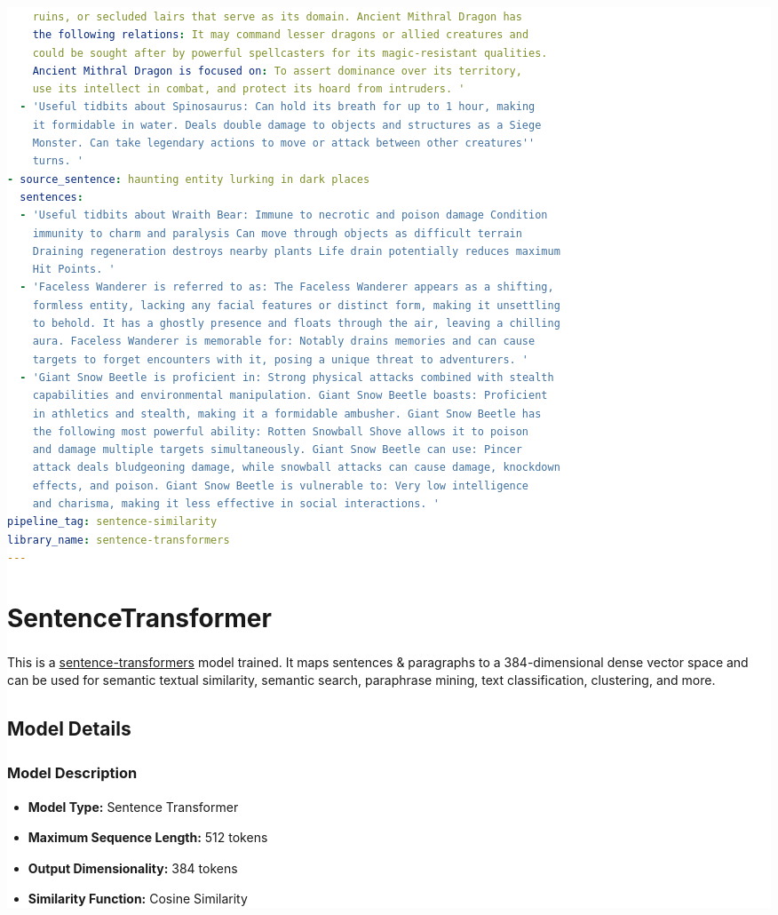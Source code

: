 ```yaml
    ruins, or secluded lairs that serve as its domain. Ancient Mithral Dragon has
    the following relations: It may command lesser dragons or allied creatures and
    could be sought after by powerful spellcasters for its magic-resistant qualities.
    Ancient Mithral Dragon is focused on: To assert dominance over its territory,
    use its intellect in combat, and protect its hoard from intruders. '
  - 'Useful tidbits about Spinosaurus: Can hold its breath for up to 1 hour, making
    it formidable in water. Deals double damage to objects and structures as a Siege
    Monster. Can take legendary actions to move or attack between other creatures''
    turns. '
- source_sentence: haunting entity lurking in dark places
  sentences:
  - 'Useful tidbits about Wraith Bear: Immune to necrotic and poison damage Condition
    immunity to charm and paralysis Can move through objects as difficult terrain
    Draining regeneration destroys nearby plants Life drain potentially reduces maximum
    Hit Points. '
  - 'Faceless Wanderer is referred to as: The Faceless Wanderer appears as a shifting,
    formless entity, lacking any facial features or distinct form, making it unsettling
    to behold. It has a ghostly presence and floats through the air, leaving a chilling
    aura. Faceless Wanderer is memorable for: Notably drains memories and can cause
    targets to forget encounters with it, posing a unique threat to adventurers. '
  - 'Giant Snow Beetle is proficient in: Strong physical attacks combined with stealth
    capabilities and environmental manipulation. Giant Snow Beetle boasts: Proficient
    in athletics and stealth, making it a formidable ambusher. Giant Snow Beetle has
    the following most powerful ability: Rotten Snowball Shove allows it to poison
    and damage multiple targets simultaneously. Giant Snow Beetle can use: Pincer
    attack deals bludgeoning damage, while snowball attacks can cause damage, knockdown
    effects, and poison. Giant Snow Beetle is vulnerable to: Very low intelligence
    and charisma, making it less effective in social interactions. '
pipeline_tag: sentence-similarity
library_name: sentence-transformers
---
```


# SentenceTransformer

This is a [sentence-transformers](https://www.SBERT.net) model trained. It maps sentences & paragraphs to a 384-dimensional dense vector space and can be used for semantic textual similarity, semantic search, paraphrase mining, text classification, clustering, and more.

## Model Details

### Model Description
- **Model Type:** Sentence Transformer

- **Maximum Sequence Length:** 512 tokens
- **Output Dimensionality:** 384 tokens
- **Similarity Function:** Cosine Similarity


